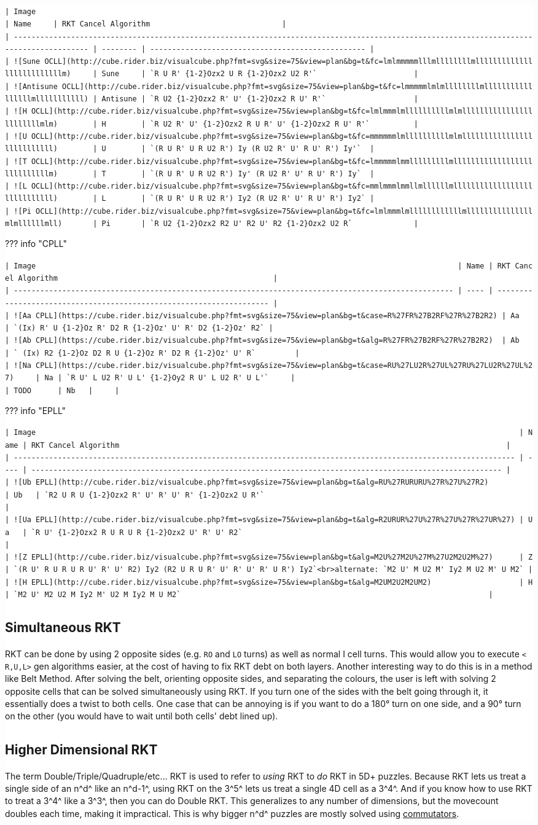     | Image                                                                                                                                     | Name     | RKT Cancel Algorithm                              |
    | ----------------------------------------------------------------------------------------------------------------------------------------- | -------- | ------------------------------------------------- |
    | ![Sune OCLL](http://cube.rider.biz/visualcube.php?fmt=svg&size=75&view=plan&bg=t&fc=lmlmmmmmlllmllllllllmllllllllllllllllllllllllllm)     | Sune     | `R U R' {1-2}Ozx2 U R {1-2}Ozx2 U2 R'`                      |
    | ![Antisune OCLL](http://cube.rider.biz/visualcube.php?fmt=svg&size=75&view=plan&bg=t&fc=lmmmmmlmlmllllllllmlllllllllllllllllmlllllllllll) | Antisune | `R U2 {1-2}Ozx2 R' U' {1-2}Ozx2 R U' R'`                    |
    | ![H OCLL](http://cube.rider.biz/visualcube.php?fmt=svg&size=75&view=plan&bg=t&fc=lmlmmmlmllllllllllmlmllllllllllllllllllllllllmlm)        | H        | `R U2 R' U' {1-2}Ozx2 R U R' U' {1-2}Ozx2 R U' R'`          |
    | ![U OCLL](http://cube.rider.biz/visualcube.php?fmt=svg&size=75&view=plan&bg=t&fc=mmmmmmlmllllllllllmlmlllllllllllllllllllllllllll)        | U        | `(R U R' U R U2 R') Iy (R U2 R' U' R U' R') Iy'`  |
    | ![T OCLL](http://cube.rider.biz/visualcube.php?fmt=svg&size=75&view=plan&bg=t&fc=lmmmmmlmmlllllllllmllllllllllllllllllllllllllllm)        | T        | `(R U R' U R U2 R') Iy' (R U2 R' U' R U' R') Iy`  |
    | ![L OCLL](http://cube.rider.biz/visualcube.php?fmt=svg&size=75&view=plan&bg=t&fc=mmlmmmlmmllmllllllmlllllllllllllllllllllllllllll)        | L        | `(R U R' U R U2 R') Iy2 (R U2 R' U' R U' R') Iy2` |
    | ![Pi OCLL](http://cube.rider.biz/visualcube.php?fmt=svg&size=75&view=plan&bg=t&fc=lmlmmmlmllllllllllllmlllllllllllllllmlmllllllmll)       | Pi       | `R U2 {1-2}Ozx2 R2 U' R2 U' R2 {1-2}Ozx2 U2 R`              |

??? info "CPLL"

    | Image                                                                                                | Name | RKT Cancel Algorithm                                                 |
    | ---------------------------------------------------------------------------------------------------- | ---- | -------------------------------------------------------------------- |
    | ![Aa CPLL](https://cube.rider.biz/visualcube.php?fmt=svg&size=75&view=plan&bg=t&case=R%27FR%27B2RF%27R%27B2R2) | Aa   | `(Ix) R' U {1-2}Oz R' D2 R {1-2}Oz' U' R' D2 {1-2}Oz' R2` |
    | ![Ab CPLL](https://cube.rider.biz/visualcube.php?fmt=svg&size=75&view=plan&bg=t&alg=R%27FR%27B2RF%27R%27B2R2)  | Ab   | ` (Ix) R2 {1-2}Oz D2 R U {1-2}Oz R' D2 R {1-2}Oz' U' R`         |
    | ![Na CPLL](https://cube.rider.biz/visualcube.php?fmt=svg&size=75&view=plan&bg=t&case=RU%27LU2R%27UL%27RU%27LU2R%27UL%27)     | Na | `R U' L U2 R' U L' {1-2}Oy2 R U' L U2 R' U L'`     |
    | TODO      | Nb   |     |

??? info "EPLL"

    | Image                                                                                                              | Name | RKT Cancel Algorithm                                                                                        |
    | ------------------------------------------------------------------------------------------------------------------ | ---- | ----------------------------------------------------------------------------------------------------------- |
    | ![Ub EPLL](http://cube.rider.biz/visualcube.php?fmt=svg&size=75&view=plan&bg=t&alg=RU%27RURURU%27R%27U%27R2)               | Ub   | `R2 U R U {1-2}Ozx2 R' U' R' U' R' {1-2}Ozx2 U R'`                                                                    |
    | ![Ua EPLL](http://cube.rider.biz/visualcube.php?fmt=svg&size=75&view=plan&bg=t&alg=R2URUR%27U%27R%27U%27R%27UR%27) | Ua   | `R U' {1-2}Ozx2 R U R U R {1-2}Ozx2 U' R' U' R2`                                                                      |
    | ![Z EPLL](http://cube.rider.biz/visualcube.php?fmt=svg&size=75&view=plan&bg=t&alg=M2U%27M2U%27M%27U2M2U2M%27)      | Z    | `(R U' R U R U R U' R' U' R2) Iy2 (R2 U R U R' U' R' U' R' U R') Iy2`<br>alternate: `M2 U' M U2 M' Iy2 M U2 M' U M2` |
    | ![H EPLL](http://cube.rider.biz/visualcube.php?fmt=svg&size=75&view=plan&bg=t&alg=M2UM2U2M2UM2)                    | H    | `M2 U' M2 U2 M Iy2 M' U2 M Iy2 M U M2`                                                                      |

## Simultaneous RKT

RKT can be done by using 2 opposite sides (e.g. `RO` and `LO` turns) as well as normal I cell turns. This would allow you to execute `<R,U,L>` gen algorithms easier, at the cost of having to fix RKT debt on both layers. Another interesting way to do this is in a method like Belt Method. After solving the belt, orienting opposite sides, and separating the colours, the user is left with solving 2 opposite cells that can be solved simultaneously using RKT. If you turn one of the sides with the belt going through it, it essentially does a twist to both cells. One case that can be annoying is if you want to do a 180° turn on one side, and a 90° turn on the other (you would have to wait until both cells' debt lined up).

## Higher Dimensional RKT

The term Double/Triple/Quadruple/etc... RKT is used to refer to *using* RKT to *do* RKT in 5D+ puzzles. Because RKT lets us treat a single side of an n^d^ like an n^d-1^, using RKT on the 3^5^ lets us treat a single 4D cell as a 3^4^. And if you know how to use RKT to treat a 3^4^ like a 3^3^, then you can do Double RKT. This generalizes to any number of dimensions, but the movecount doubles each time, making it impractical. This is why bigger n^d^ puzzles are mostly solved using [commutators](/techniques/commutators.md).
